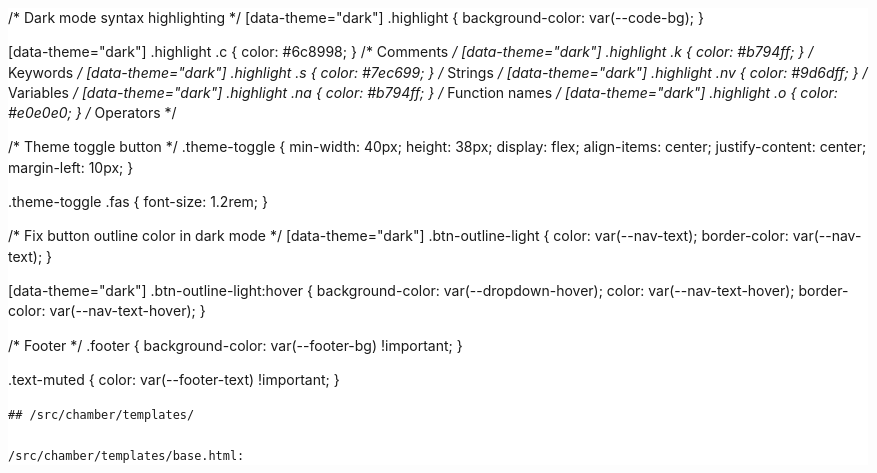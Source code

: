 /* Dark mode syntax highlighting */
[data-theme="dark"] .highlight {
    background-color: var(--code-bg);
}

[data-theme="dark"] .highlight .c { color: #6c8998; }  /* Comments */
[data-theme="dark"] .highlight .k { color: #b794ff; }  /* Keywords */
[data-theme="dark"] .highlight .s { color: #7ec699; }  /* Strings */
[data-theme="dark"] .highlight .nv { color: #9d6dff; } /* Variables */
[data-theme="dark"] .highlight .na { color: #b794ff; } /* Function names */
[data-theme="dark"] .highlight .o { color: #e0e0e0; }  /* Operators */

/* Theme toggle button */
.theme-toggle {
    min-width: 40px;
    height: 38px;
    display: flex;
    align-items: center;
    justify-content: center;
    margin-left: 10px;
}

.theme-toggle .fas {
    font-size: 1.2rem;
}

/* Fix button outline color in dark mode */
[data-theme="dark"] .btn-outline-light {
    color: var(--nav-text);
    border-color: var(--nav-text);
}

[data-theme="dark"] .btn-outline-light:hover {
    background-color: var(--dropdown-hover);
    color: var(--nav-text-hover);
    border-color: var(--nav-text-hover);
}

/* Footer */
.footer {
    background-color: var(--footer-bg) !important;
}

.text-muted {
    color: var(--footer-text) !important;
}
```
## /src/chamber/templates/

/src/chamber/templates/base.html: 
```
<!DOCTYPE html>
<html lang="en" data-theme="light">
<head>
    <meta charset="UTF-8">
    <meta name="viewport" content="width=device-width, initial-scale=1.0">
    <title>{{ title }}</title>
    <!-- Include Bootstrap CSS -->
    <link rel="stylesheet" href="https://stackpath.bootstrapcdn.com/bootstrap/4.5.2/css/bootstrap.min.css">
    <!-- Include custom CSS -->
    <link rel="stylesheet" href="{{ url_for('static', filename='css/styles.css') }}">
    <!-- Add Font Awesome for icons -->
    <link rel="stylesheet" href="https://cdnjs.cloudflare.com/ajax/libs/font-awesome/5.15.4/css/all.min.css">
    <style>
        .dropdown-submenu {